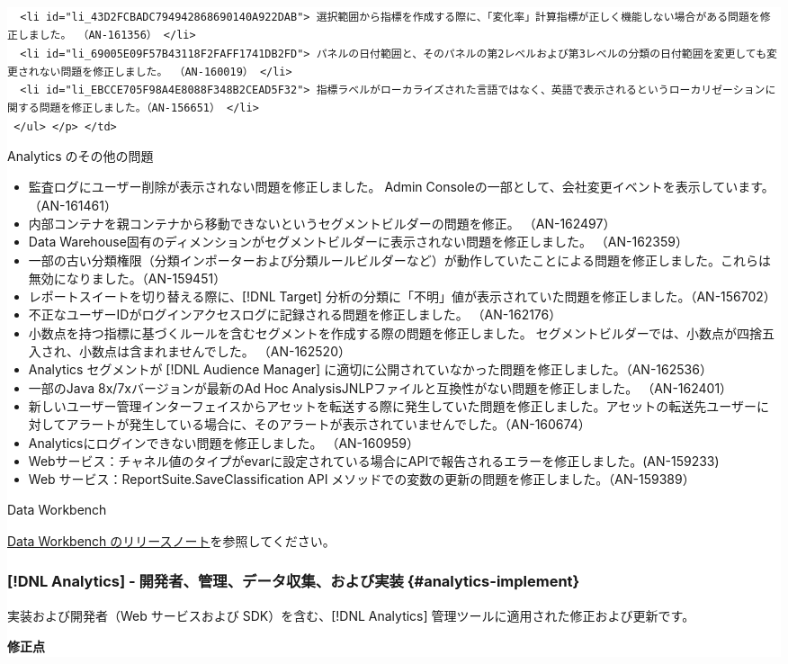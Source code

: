       <li id="li_43D2FCBADC794942868690140A922DAB"> 選択範囲から指標を作成する際に、「変化率」計算指標が正しく機能しない場合がある問題を修正しました。 （AN-161356） </li> 
      <li id="li_69005E09F57B43118F2FAFF1741DB2FD"> パネルの日付範囲と、そのパネルの第2レベルおよび第3レベルの分類の日付範囲を変更しても変更されない問題を修正しました。 （AN-160019） </li> 
      <li id="li_EBCCE705F98A4E8088F348B2CEAD5F32"> 指標ラベルがローカライズされた言語ではなく、英語で表示されるというローカリゼーションに関する問題を修正しました。（AN-156651） </li> 
     </ul> </p> </td> 
  </tr> 
  <tr> 
   <td colname="col1"> <p>Analytics のその他の問題 </p> </td> 
   <td colname="col2"> <p> 
     <ul id="ul_666BB742E5BE4CC9BE95E697DA5DBB67"> 
      <li id="li_ED686B21894E4309841C7E322BB35843"> 監査ログにユーザー削除が表示されない問題を修正しました。 Admin Consoleの一部として、会社変更イベントを表示しています。 （AN-161461） </li> 
      <li id="li_F96F9D51D07644B891B1D7B1117162E4">内部コンテナを親コンテナから移動できないというセグメントビルダーの問題を修正。 （AN-162497） </li> 
      <li id="li_09C2E6E802ED4AFF8D1602D6AB4544F7">Data Warehouse固有のディメンションがセグメントビルダーに表示されない問題を修正しました。 （AN-162359） </li> 
      <li id="li_DD4CB023642C4672A69B1FEF712FACDA">一部の古い分類権限（分類インポーターおよび分類ルールビルダーなど）が動作していたことによる問題を修正しました。これらは無効になりました。（AN-159451） </li> 
      <li id="li_88ABBF7D4F424A8A9FD284E87A8E1886">レポートスイートを切り替える際に、[!DNL Target] 分析の分類に「不明」値が表示されていた問題を修正しました。（AN-156702） </li> 
      <li id="li_C6E739637D1E4A9792F6844DB2E34F62">不正なユーザーIDがログインアクセスログに記録される問題を修正しました。 （AN-162176） </li> 
      <li id="li_7701BF84143A480EAAA30AA5065DED8E">小数点を持つ指標に基づくルールを含むセグメントを作成する際の問題を修正しました。 セグメントビルダーでは、小数点が四捨五入され、小数点は含まれませんでした。 （AN-162520） </li> 
      <li id="li_EFC5176579F244828E3680B9F9BDA71B">Analytics セグメントが [!DNL Audience Manager] に適切に公開されていなかった問題を修正しました。（AN-162536） </li> 
      <li id="li_2F5E233D32034FF0B85819787712FE7B">一部のJava 8x/7xバージョンが最新のAd Hoc AnalysisJNLPファイルと互換性がない問題を修正しました。 （AN-162401） </li> 
      <li id="li_401F433D99AC43379E5B9ED57183EF0E">新しいユーザー管理インターフェイスからアセットを転送する際に発生していた問題を修正しました。アセットの転送先ユーザーに対してアラートが発生している場合に、そのアラートが表示されていませんでした。（AN-160674） </li> 
      <li id="li_2112FDE34D9045A29A4B875B15493196">Analyticsにログインできない問題を修正しました。 （AN-160959） </li> 
      <li id="li_033A0381ECD8498D83231D4A5FF65F8B"> Webサービス：チャネル値のタイプがevarに設定されている場合にAPIで報告されるエラーを修正しました。(AN-159233) </li> 
      <li id="li_C208BCA991864474874F43CE8575F644">Web サービス：<span class="codeph">ReportSuite.SaveClassification</span> API メソッドでの変数の更新の問題を修正しました。（AN-159389） </li> 
     </ul> </p> </td> 
  </tr> 
  <tr> 
   <td colname="col1"> <p>Data Workbench </p> </td> 
   <td colname="col2"> <p><a href="https://marketing.adobe.com/resources/help/ja_JP/insight/whatsnew/" format="https" scope="external">Data Workbench のリリースノート</a>を参照してください。 </p> </td> 
  </tr> 
 </tbody> 
</table>

### [!DNL Analytics] - 開発者、管理、データ収集、および実装 {#analytics-implement}

実装および開発者（Web サービスおよび SDK）を含む、[!DNL Analytics] 管理ツールに適用された修正および更新です。

**修正点**
